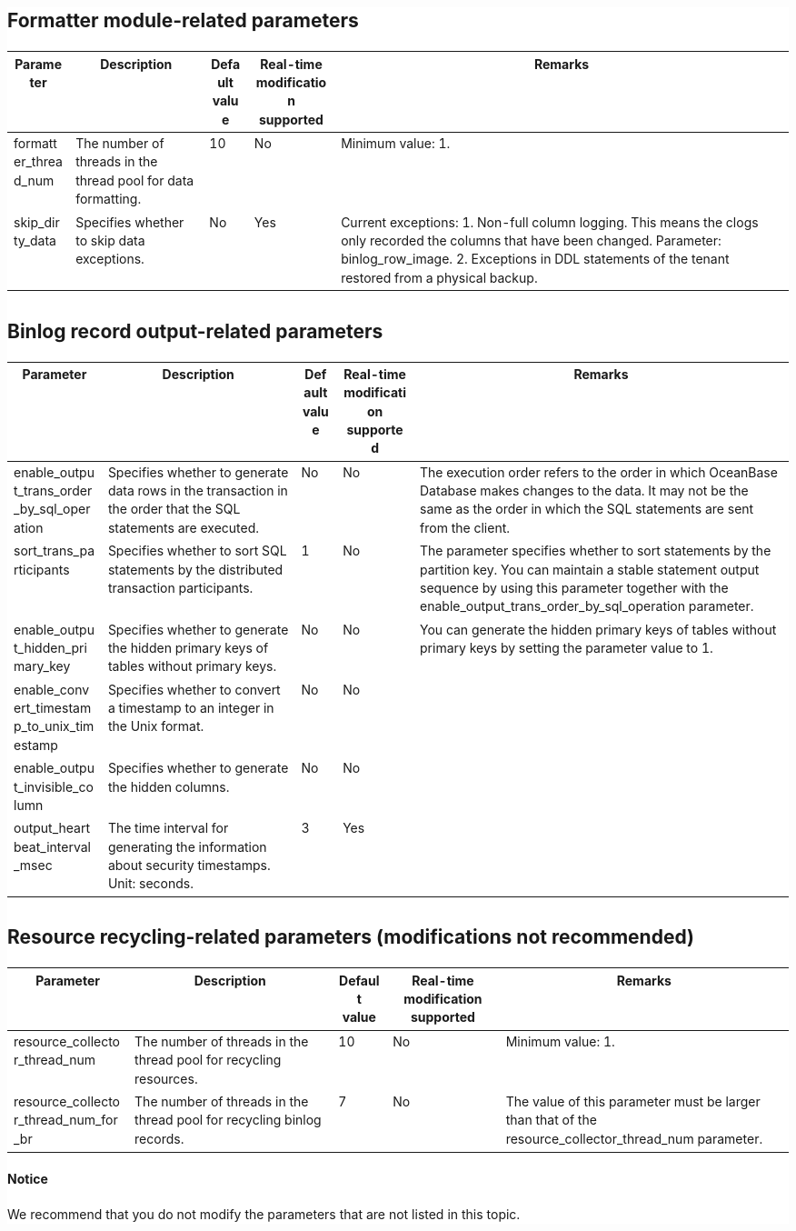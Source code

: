 ## Formatter module-related parameters

| Parameter | Description | Default value | Real-time modification supported | Remarks |
|----------------------|------------|-----|--------|------------------------------------------------------------------------------------------------------------------------------------------------------------------------------------------|
| formatter_thread_num | The number of threads in the thread pool for data formatting. | 10 | No | Minimum value: 1.  |
| skip_dirty_data | Specifies whether to skip data exceptions. | No | Yes | Current exceptions: 1. Non-full column logging. This means the clogs only recorded the columns that have been changed. Parameter: binlog_row_image.    2. Exceptions in DDL statements of the tenant restored from a physical backup.  |

## Binlog record output-related parameters

| Parameter | Description | Default value | Real-time modification supported | Remarks |
|--------------------------------------------|--------------------------------|-----|--------|-----------------------------------------------------------------------|
| enable_output_trans_order_by_sql_operation | Specifies whether to generate data rows in the transaction in the order that the SQL statements are executed. | No | No | The execution order refers to the order in which OceanBase Database makes changes to the data. It may not be the same as the order in which the SQL statements are sent from the client.  |
| sort_trans_participants | Specifies whether to sort SQL statements by the distributed transaction participants. | 1 | No | The parameter specifies whether to sort statements by the partition key. You can maintain a stable statement output sequence by using this parameter together with the enable_output_trans_order_by_sql_operation parameter.  |
| enable_output_hidden_primary_key | Specifies whether to generate the hidden primary keys of tables without primary keys. | No | No | You can generate the hidden primary keys of tables without primary keys by setting the parameter value to 1.  |
| enable_convert_timestamp_to_unix_timestamp | Specifies whether to convert a timestamp to an integer in the Unix format. | No | No |                                                                       |
| enable_output_invisible_column | Specifies whether to generate the hidden columns. | No | No |                                                                       |
| output_heartbeat_interval_msec | The time interval for generating the information about security timestamps. Unit: seconds. | 3 | Yes |                                                                       |

## Resource recycling-related parameters (modifications not recommended)

| Parameter | Description | Default value | Real-time modification supported | Remarks |
|--------------------------------------|--------------------------|-----|--------|-------------------------------------|
| resource_collector_thread_num | The number of threads in the thread pool for recycling resources. | 10 | No | Minimum value: 1.  |
| resource_collector_thread_num_for_br | The number of threads in the thread pool for recycling binlog records. | 7 | No | The value of this parameter must be larger than that of the resource_collector_thread_num parameter.  |

  <main id="notice" type='notice'>
    <h4>Notice</h4>
    <p>We recommend that you do not modify the parameters that are not listed in this topic. </p>
  </main>
